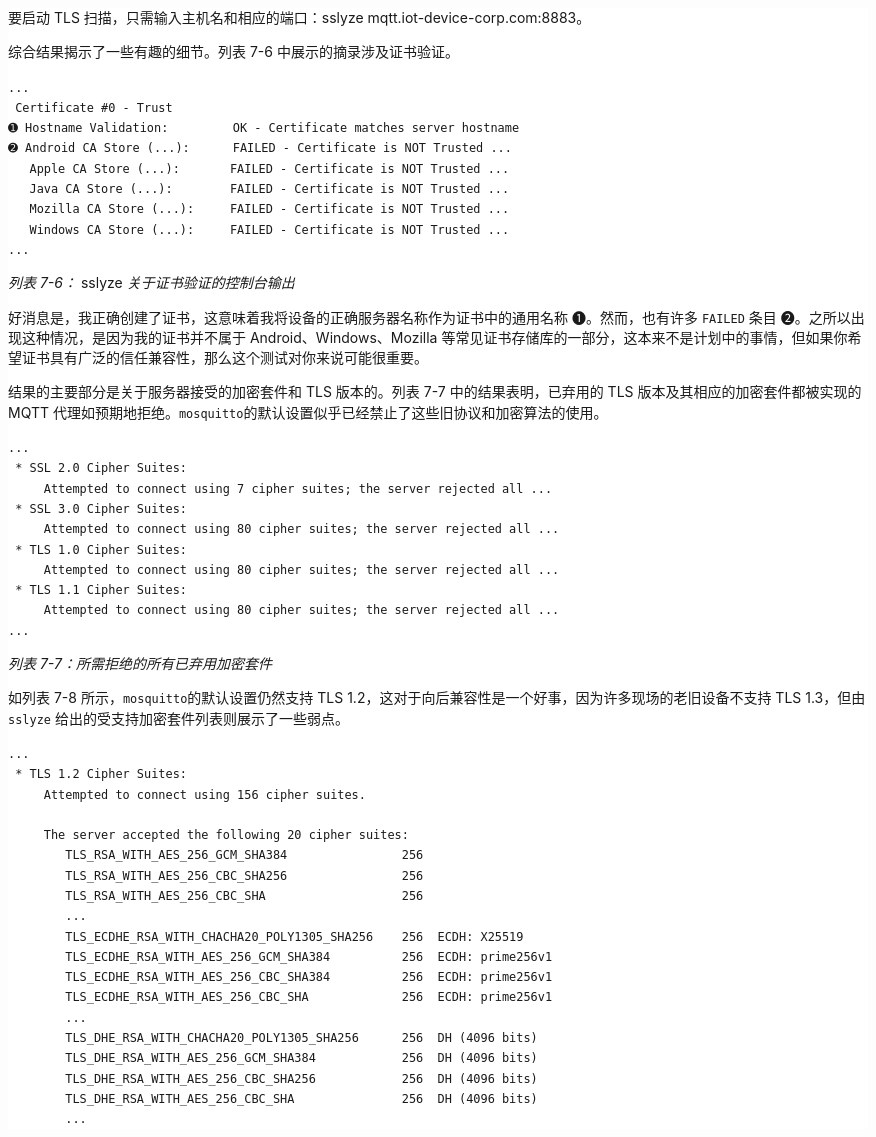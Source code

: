 要启动 TLS 扫描，只需输入主机名和相应的端口：sslyze mqtt.iot-device-corp.com:8883。

综合结果揭示了一些有趣的细节。列表 7-6 中展示的摘录涉及证书验证。

```
...
 Certificate #0 - Trust
➊ Hostname Validation:         OK - Certificate matches server hostname
➋ Android CA Store (...):      FAILED - Certificate is NOT Trusted ...
   Apple CA Store (...):       FAILED - Certificate is NOT Trusted ...
   Java CA Store (...):        FAILED - Certificate is NOT Trusted ...
   Mozilla CA Store (...):     FAILED - Certificate is NOT Trusted ...
   Windows CA Store (...):     FAILED - Certificate is NOT Trusted ...
...
```

*列表 7-6：* sslyze *关于证书验证的控制台输出*

好消息是，我正确创建了证书，这意味着我将设备的正确服务器名称作为证书中的通用名称 ➊。然而，也有许多 `FAILED` 条目 ➋。之所以出现这种情况，是因为我的证书并不属于 Android、Windows、Mozilla 等常见证书存储库的一部分，这本来不是计划中的事情，但如果你希望证书具有广泛的信任兼容性，那么这个测试对你来说可能很重要。

结果的主要部分是关于服务器接受的加密套件和 TLS 版本的。列表 7-7 中的结果表明，已弃用的 TLS 版本及其相应的加密套件都被实现的 MQTT 代理如预期地拒绝。`mosquitto`的默认设置似乎已经禁止了这些旧协议和加密算法的使用。

```
...
 * SSL 2.0 Cipher Suites:
     Attempted to connect using 7 cipher suites; the server rejected all ...
 * SSL 3.0 Cipher Suites:
     Attempted to connect using 80 cipher suites; the server rejected all ...
 * TLS 1.0 Cipher Suites:
     Attempted to connect using 80 cipher suites; the server rejected all ...
 * TLS 1.1 Cipher Suites:
     Attempted to connect using 80 cipher suites; the server rejected all ...
...
```

*列表 7-7：所需拒绝的所有已弃用加密套件*

如列表 7-8 所示，`mosquitto`的默认设置仍然支持 TLS 1.2，这对于向后兼容性是一个好事，因为许多现场的老旧设备不支持 TLS 1.3，但由 `sslyze` 给出的受支持加密套件列表则展示了一些弱点。

```
...
 * TLS 1.2 Cipher Suites:
     Attempted to connect using 156 cipher suites.

     The server accepted the following 20 cipher suites:
        TLS_RSA_WITH_AES_256_GCM_SHA384                256
        TLS_RSA_WITH_AES_256_CBC_SHA256                256
        TLS_RSA_WITH_AES_256_CBC_SHA                   256
        ...
        TLS_ECDHE_RSA_WITH_CHACHA20_POLY1305_SHA256    256  ECDH: X25519
        TLS_ECDHE_RSA_WITH_AES_256_GCM_SHA384          256  ECDH: prime256v1
        TLS_ECDHE_RSA_WITH_AES_256_CBC_SHA384          256  ECDH: prime256v1
        TLS_ECDHE_RSA_WITH_AES_256_CBC_SHA             256  ECDH: prime256v1
        ...
        TLS_DHE_RSA_WITH_CHACHA20_POLY1305_SHA256      256  DH (4096 bits) 
        TLS_DHE_RSA_WITH_AES_256_GCM_SHA384            256  DH (4096 bits) 
        TLS_DHE_RSA_WITH_AES_256_CBC_SHA256            256  DH (4096 bits) 
        TLS_DHE_RSA_WITH_AES_256_CBC_SHA               256  DH (4096 bits) 
        ...
```
